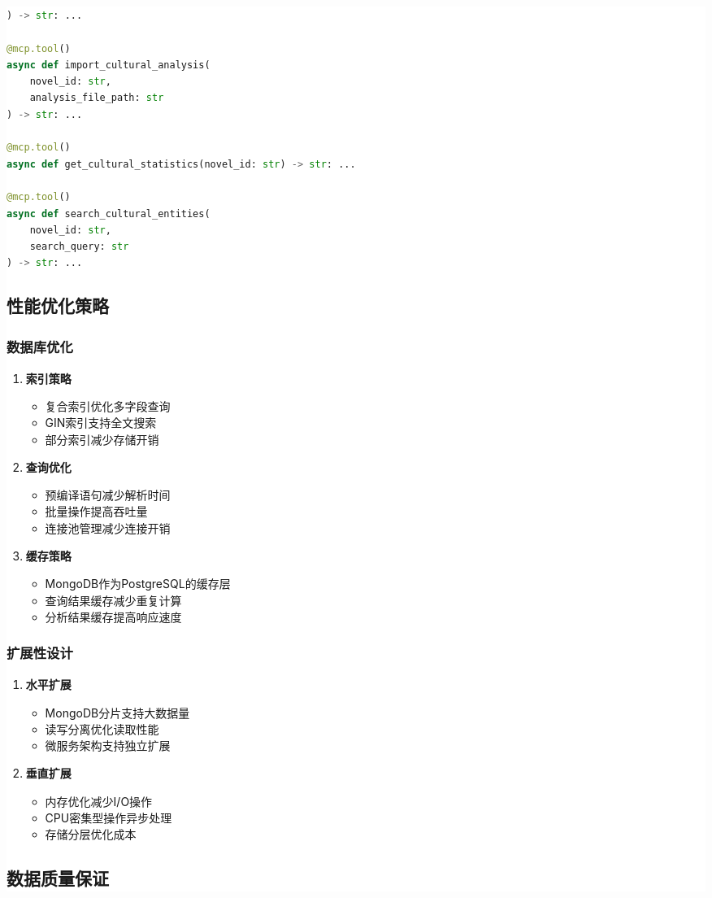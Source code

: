 ```python
) -> str: ...

@mcp.tool()
async def import_cultural_analysis(
    novel_id: str,
    analysis_file_path: str
) -> str: ...

@mcp.tool()
async def get_cultural_statistics(novel_id: str) -> str: ...

@mcp.tool()
async def search_cultural_entities(
    novel_id: str,
    search_query: str
) -> str: ...
```

## 性能优化策略

### 数据库优化

1. **索引策略**
   - 复合索引优化多字段查询
   - GIN索引支持全文搜索
   - 部分索引减少存储开销

2. **查询优化**
   - 预编译语句减少解析时间
   - 批量操作提高吞吐量
   - 连接池管理减少连接开销

3. **缓存策略**
   - MongoDB作为PostgreSQL的缓存层
   - 查询结果缓存减少重复计算
   - 分析结果缓存提高响应速度

### 扩展性设计

1. **水平扩展**
   - MongoDB分片支持大数据量
   - 读写分离优化读取性能
   - 微服务架构支持独立扩展

2. **垂直扩展**
   - 内存优化减少I/O操作
   - CPU密集型操作异步处理
   - 存储分层优化成本

## 数据质量保证
